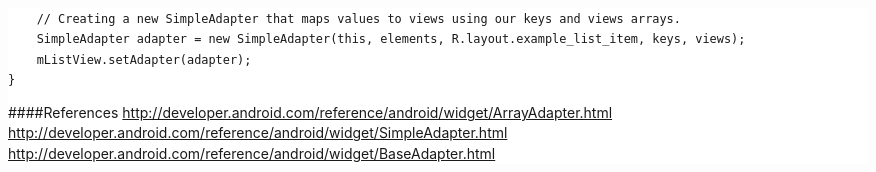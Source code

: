 ```
	// Creating a new SimpleAdapter that maps values to views using our keys and views arrays.
	SimpleAdapter adapter = new SimpleAdapter(this, elements, R.layout.example_list_item, keys, views);
	mListView.setAdapter(adapter);
}
```

####References
http://developer.android.com/reference/android/widget/ArrayAdapter.html
http://developer.android.com/reference/android/widget/SimpleAdapter.html
http://developer.android.com/reference/android/widget/BaseAdapter.html
